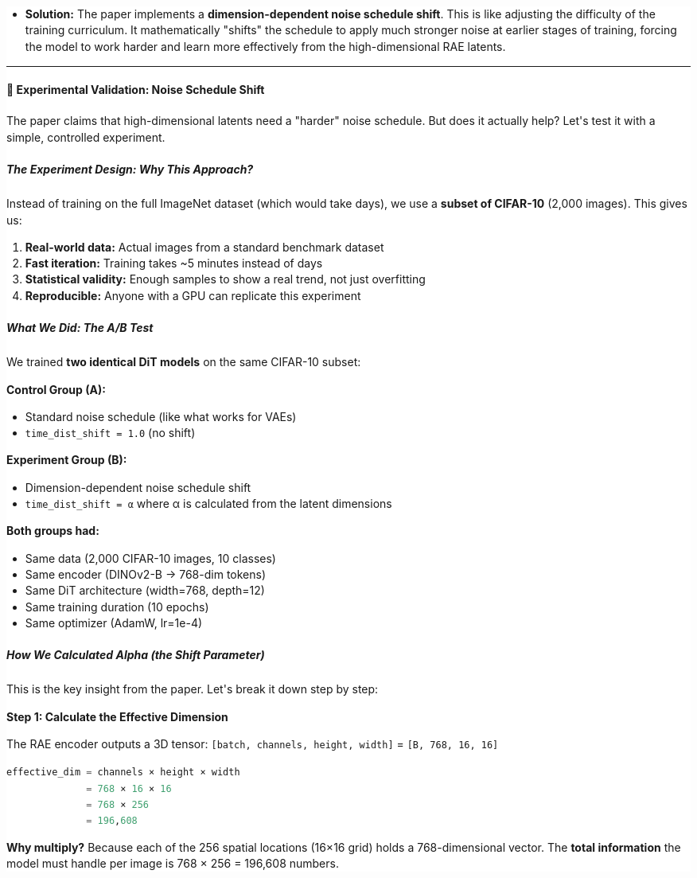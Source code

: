 *   **Solution:** The paper implements a **dimension-dependent noise schedule shift**. This is like adjusting the difficulty of the training curriculum. It mathematically "shifts" the schedule to apply much stronger noise at earlier stages of training, forcing the model to work harder and learn more effectively from the high-dimensional RAE latents.

---

#### 🔬 Experimental Validation: Noise Schedule Shift

The paper claims that high-dimensional latents need a "harder" noise schedule. But does it actually help? Let's test it with a simple, controlled experiment.

##### The Experiment Design: Why This Approach?

Instead of training on the full ImageNet dataset (which would take days), we use a **subset of CIFAR-10** (2,000 images). This gives us:

1. **Real-world data:** Actual images from a standard benchmark dataset
2. **Fast iteration:** Training takes ~5 minutes instead of days
3. **Statistical validity:** Enough samples to show a real trend, not just overfitting
4. **Reproducible:** Anyone with a GPU can replicate this experiment

##### What We Did: The A/B Test

We trained **two identical DiT models** on the same CIFAR-10 subset:

**Control Group (A):**
- Standard noise schedule (like what works for VAEs)
- `time_dist_shift = 1.0` (no shift)

**Experiment Group (B):**
- Dimension-dependent noise schedule shift
- `time_dist_shift = α` where α is calculated from the latent dimensions

**Both groups had:**
- Same data (2,000 CIFAR-10 images, 10 classes)
- Same encoder (DINOv2-B → 768-dim tokens)
- Same DiT architecture (width=768, depth=12)
- Same training duration (10 epochs)
- Same optimizer (AdamW, lr=1e-4)

##### How We Calculated Alpha (the Shift Parameter)

This is the key insight from the paper. Let's break it down step by step:

**Step 1: Calculate the Effective Dimension**

The RAE encoder outputs a 3D tensor: `[batch, channels, height, width]` = `[B, 768, 16, 16]`

```python
effective_dim = channels × height × width
              = 768 × 16 × 16
              = 768 × 256
              = 196,608
```

**Why multiply?** Because each of the 256 spatial locations (16×16 grid) holds a 768-dimensional vector. The **total information** the model must handle per image is 768 × 256 = 196,608 numbers.
